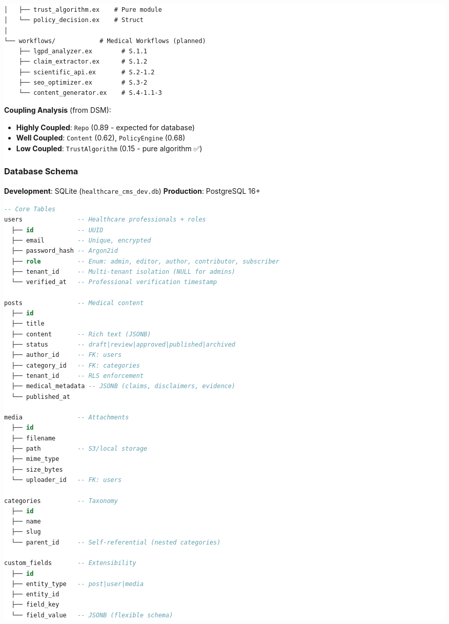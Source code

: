 ```
│   ├── trust_algorithm.ex    # Pure module
│   └── policy_decision.ex    # Struct
│
└── workflows/            # Medical Workflows (planned)
    ├── lgpd_analyzer.ex        # S.1.1
    ├── claim_extractor.ex      # S.1.2
    ├── scientific_api.ex       # S.2-1.2
    ├── seo_optimizer.ex        # S.3-2
    └── content_generator.ex    # S.4-1.1-3
```

**Coupling Analysis** (from DSM):
- **Highly Coupled**: `Repo` (0.89 - expected for database)
- **Well Coupled**: `Content` (0.62), `PolicyEngine` (0.68)
- **Low Coupled**: `TrustAlgorithm` (0.15 - pure algorithm ✅)

### Database Schema

**Development**: SQLite (`healthcare_cms_dev.db`)
**Production**: PostgreSQL 16+

```sql
-- Core Tables
users               -- Healthcare professionals + roles
  ├── id            -- UUID
  ├── email         -- Unique, encrypted
  ├── password_hash -- Argon2id
  ├── role          -- Enum: admin, editor, author, contributor, subscriber
  ├── tenant_id     -- Multi-tenant isolation (NULL for admins)
  └── verified_at   -- Professional verification timestamp

posts               -- Medical content
  ├── id
  ├── title
  ├── content       -- Rich text (JSONB)
  ├── status        -- draft|review|approved|published|archived
  ├── author_id     -- FK: users
  ├── category_id   -- FK: categories
  ├── tenant_id     -- RLS enforcement
  ├── medical_metadata -- JSONB (claims, disclaimers, evidence)
  └── published_at

media               -- Attachments
  ├── id
  ├── filename
  ├── path          -- S3/local storage
  ├── mime_type
  ├── size_bytes
  └── uploader_id   -- FK: users

categories          -- Taxonomy
  ├── id
  ├── name
  ├── slug
  └── parent_id     -- Self-referential (nested categories)

custom_fields       -- Extensibility
  ├── id
  ├── entity_type   -- post|user|media
  ├── entity_id
  ├── field_key
  └── field_value   -- JSONB (flexible schema)
```
